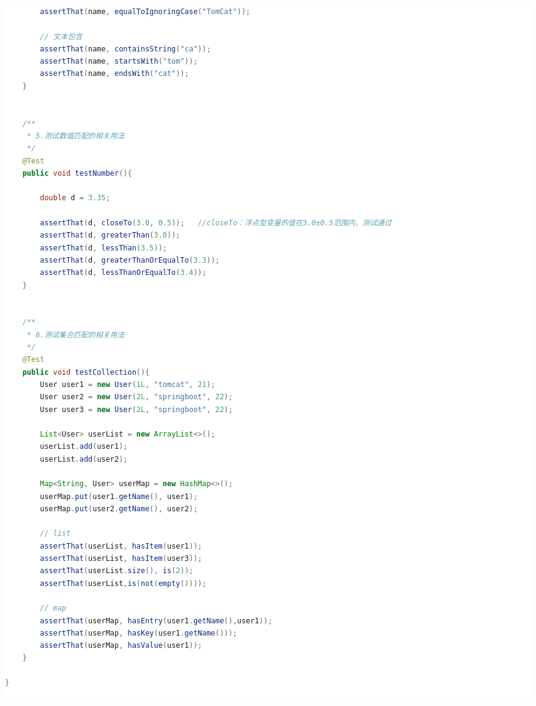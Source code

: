 ```java
		assertThat(name, equalToIgnoringCase("TomCat"));

		// 文本包含
		assertThat(name, containsString("ca"));
		assertThat(name, startsWith("tom"));
		assertThat(name, endsWith("cat"));
	}


	/**
	 * 5.测试数值匹配的相关用法
	 */
	@Test
	public void testNumber(){

		double d = 3.35;

		assertThat(d, closeTo(3.0, 0.5));   //closeTo：浮点型变量的值在3.0±0.5范围内，测试通过
		assertThat(d, greaterThan(3.0));
		assertThat(d, lessThan(3.5));
		assertThat(d, greaterThanOrEqualTo(3.3));
		assertThat(d, lessThanOrEqualTo(3.4));
	}


	/**
	 * 6.测试集合匹配的相关用法
	 */
	@Test
	public void testCollection(){
		User user1 = new User(1L, "tomcat", 21);
		User user2 = new User(2L, "springboot", 22);
		User user3 = new User(2L, "springboot", 22);

		List<User> userList = new ArrayList<>();
		userList.add(user1);
		userList.add(user2);

		Map<String, User> userMap = new HashMap<>();
		userMap.put(user1.getName(), user1);
		userMap.put(user2.getName(), user2);

		// list
		assertThat(userList, hasItem(user1));
		assertThat(userList, hasItem(user3));
		assertThat(userList.size(), is(2));
		assertThat(userList,is(not(empty())));

		// map
		assertThat(userMap, hasEntry(user1.getName(),user1));
		assertThat(userMap, hasKey(user1.getName()));
		assertThat(userMap, hasValue(user1));
	}

}



```
